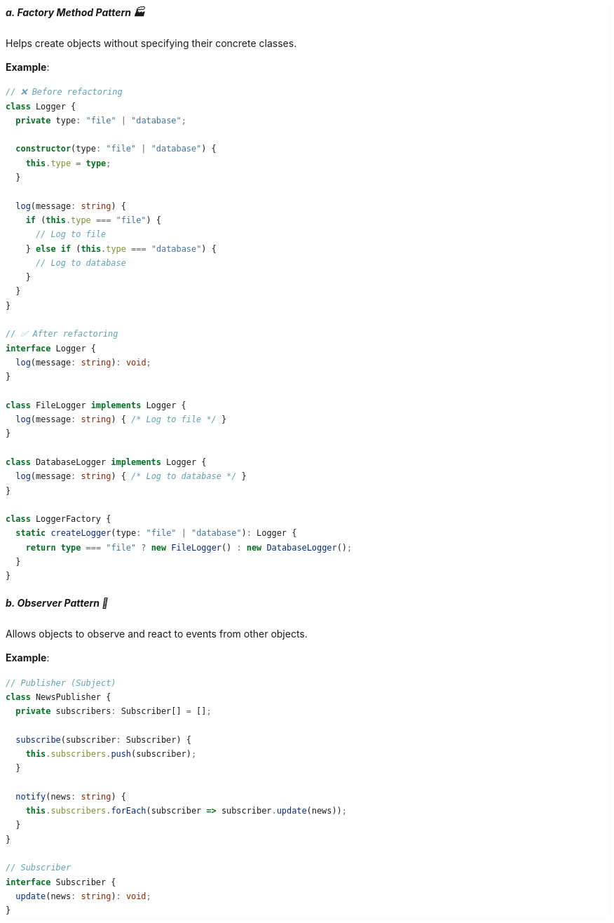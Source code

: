 ##### **a. Factory Method Pattern** 🏭
Helps create objects without specifying their concrete classes.

**Example**:
```typescript
// ❌ Before refactoring
class Logger {
  private type: "file" | "database";

  constructor(type: "file" | "database") {
    this.type = type;
  }

  log(message: string) {
    if (this.type === "file") {
      // Log to file
    } else if (this.type === "database") {
      // Log to database
    }
  }
}

// ✅ After refactoring
interface Logger {
  log(message: string): void;
}

class FileLogger implements Logger {
  log(message: string) { /* Log to file */ }
}

class DatabaseLogger implements Logger {
  log(message: string) { /* Log to database */ }
}

class LoggerFactory {
  static createLogger(type: "file" | "database"): Logger {
    return type === "file" ? new FileLogger() : new DatabaseLogger();
  }
}
```

##### **b. Observer Pattern** 👀
Allows objects to observe and react to events from other objects.

**Example**:
```typescript
// Publisher (Subject)
class NewsPublisher {
  private subscribers: Subscriber[] = [];

  subscribe(subscriber: Subscriber) {
    this.subscribers.push(subscriber);
  }

  notify(news: string) {
    this.subscribers.forEach(subscriber => subscriber.update(news));
  }
}

// Subscriber
interface Subscriber {
  update(news: string): void;
}

```